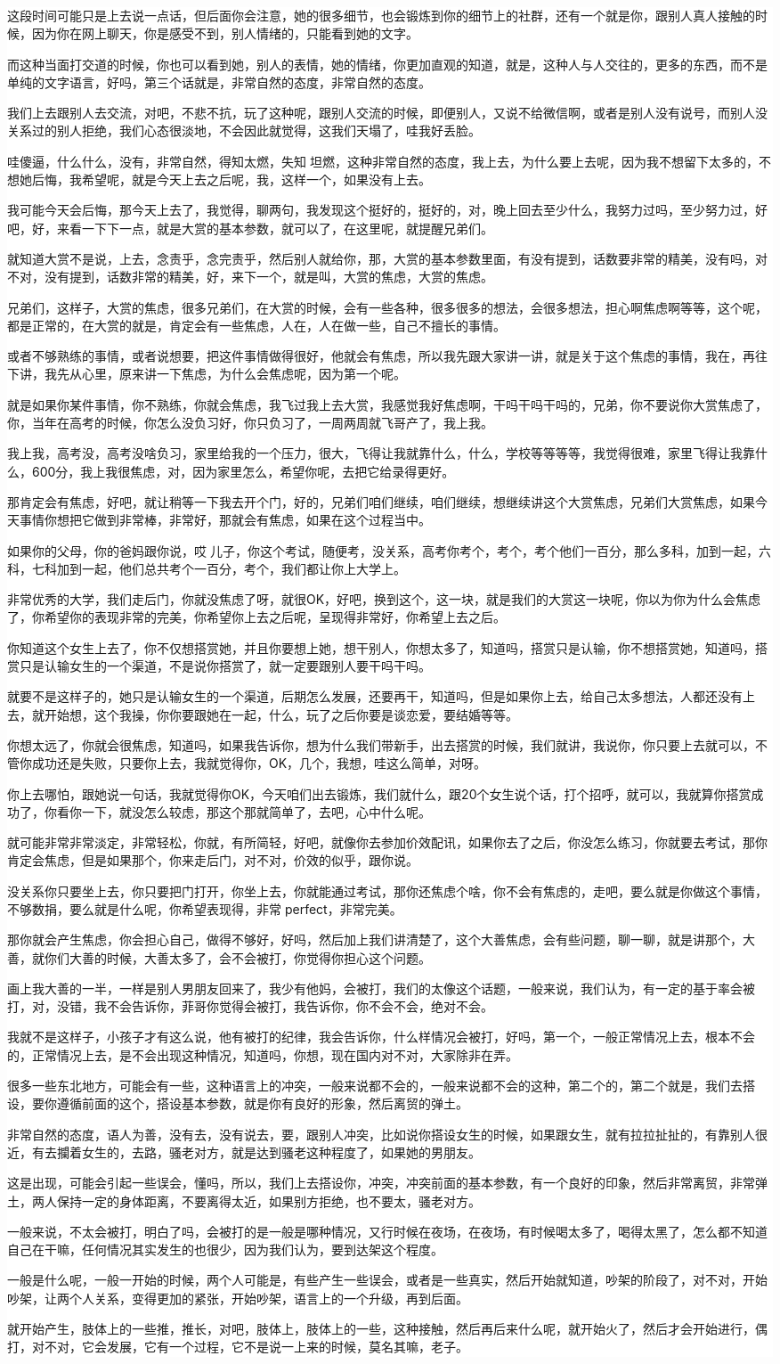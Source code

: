 这段时间可能只是上去说一点话，但后面你会注意，她的很多细节，也会锻炼到你的细节上的社群，还有一个就是你，跟别人真人接触的时候，因为你在网上聊天，你是感受不到，别人情绪的，只能看到她的文字。

而这种当面打交道的时候，你也可以看到她，别人的表情，她的情绪，你更加直观的知道，就是，这种人与人交往的，更多的东西，而不是单纯的文字语言，好吗，第三个话就是，非常自然的态度，非常自然的态度。

我们上去跟别人去交流，对吧，不悲不抗，玩了这种呢，跟别人交流的时候，即便别人，又说不给微信啊，或者是别人没有说号，而别人没关系过的别人拒绝，我们心态很淡地，不会因此就觉得，这我们天塌了，哇我好丢脸。

哇傻逼，什么什么，没有，非常自然，得知太燃，失知 坦燃，这种非常自然的态度，我上去，为什么要上去呢，因为我不想留下太多的，不想她后悔，我希望呢，就是今天上去之后呢，我，这样一个，如果没有上去。

我可能今天会后悔，那今天上去了，我觉得，聊两句，我发现这个挺好的，挺好的，对，晚上回去至少什么，我努力过吗，至少努力过，好吧，好，来看一下下一点，就是大赏的基本参数，就可以了，在这里呢，就提醒兄弟们。

就知道大赏不是说，上去，念责乎，念完责乎，然后别人就给你，那，大赏的基本参数里面，有没有提到，话数要非常的精美，没有吗，对不对，没有提到，话数非常的精美，好，来下一个，就是叫，大赏的焦虑，大赏的焦虑。

兄弟们，这样子，大赏的焦虑，很多兄弟们，在大赏的时候，会有一些各种，很多很多的想法，会很多想法，担心啊焦虑啊等等，这个呢，都是正常的，在大赏的就是，肯定会有一些焦虑，人在，人在做一些，自己不擅长的事情。

或者不够熟练的事情，或者说想要，把这件事情做得很好，他就会有焦虑，所以我先跟大家讲一讲，就是关于这个焦虑的事情，我在，再往下讲，我先从心里，原来讲一下焦虑，为什么会焦虑呢，因为第一个呢。

就是如果你某件事情，你不熟练，你就会焦虑，我飞过我上去大赏，我感觉我好焦虑啊，干吗干吗干吗的，兄弟，你不要说你大赏焦虑了，你，当年在高考的时候，你怎么没负习好，你只负习了，一周两周就飞哥产了，我上我。

我上我，高考没，高考没啥负习，家里给我的一个压力，很大，飞得让我就靠什么，什么，学校等等等等，我觉得很难，家里飞得让我靠什么，600分，我上我很焦虑，对，因为家里怎么，希望你呢，去把它给录得更好。

那肯定会有焦虑，好吧，就让稍等一下我去开个门，好的，兄弟们咱们继续，咱们继续，想继续讲这个大赏焦虑，兄弟们大赏焦虑，如果今天事情你想把它做到非常棒，非常好，那就会有焦虑，如果在这个过程当中。

如果你的父母，你的爸妈跟你说，哎 儿子，你这个考试，随便考，没关系，高考你考个，考个，考个他们一百分，那么多科，加到一起，六科，七科加到一起，他们总共考个一百分，考个，我们都让你上大学上。

非常优秀的大学，我们走后门，你就没焦虑了呀，就很OK，好吧，换到这个，这一块，就是我们的大赏这一块呢，你以为你为什么会焦虑了，你希望你的表现非常的完美，你希望你上去之后呢，呈现得非常好，你希望上去之后。

你知道这个女生上去了，你不仅想搭赏她，并且你要想上她，想干别人，你想太多了，知道吗，搭赏只是认输，你不想搭赏她，知道吗，搭赏只是认输女生的一个渠道，不是说你搭赏了，就一定要跟别人要干吗干吗。

就要不是这样子的，她只是认输女生的一个渠道，后期怎么发展，还要再干，知道吗，但是如果你上去，给自己太多想法，人都还没有上去，就开始想，这个我操，你你要跟她在一起，什么，玩了之后你要是谈恋爱，要结婚等等。

你想太远了，你就会很焦虑，知道吗，如果我告诉你，想为什么我们带新手，出去搭赏的时候，我们就讲，我说你，你只要上去就可以，不管你成功还是失败，只要你上去，我就觉得你，OK，几个，我想，哇这么简单，对呀。

你上去哪怕，跟她说一句话，我就觉得你OK，今天咱们出去锻炼，我们就什么，跟20个女生说个话，打个招呼，就可以，我就算你搭赏成功了，你看你一下，就没怎么较虑，那这个那就简单了，去吧，心中什么呢。

就可能非常非常淡定，非常轻松，你就，有所简轻，好吧，就像你去参加价效配讯，如果你去了之后，你没怎么练习，你就要去考试，那你肯定会焦虑，但是如果那个，你来走后门，对不对，价效的似乎，跟你说。

没关系你只要坐上去，你只要把门打开，你坐上去，你就能通过考试，那你还焦虑个啥，你不会有焦虑的，走吧，要么就是你做这个事情，不够数捐，要么就是什么呢，你希望表现得，非常 perfect，非常完美。

那你就会产生焦虑，你会担心自己，做得不够好，好吗，然后加上我们讲清楚了，这个大善焦虑，会有些问题，聊一聊，就是讲那个，大善，就你们大善的时候，大善太多了，会不会被打，你觉得你担心这个问题。

画上我大善的一半，一样是别人男朋友回来了，我少有他妈，会被打，我们的太像这个话题，一般来说，我们认为，有一定的基于率会被打，对，没错，我不会告诉你，菲哥你觉得会被打，我告诉你，你不会不会，绝对不会。

我就不是这样子，小孩子才有这么说，他有被打的纪律，我会告诉你，什么样情况会被打，好吗，第一个，一般正常情况上去，根本不会的，正常情况上去，是不会出现这种情况，知道吗，你想，现在国内对不对，大家除非在弄。

很多一些东北地方，可能会有一些，这种语言上的冲突，一般来说都不会的，一般来说都不会的这种，第二个的，第二个就是，我们去搭设，要你遵循前面的这个，搭设基本参数，就是你有良好的形象，然后离贸的弹土。

非常自然的态度，语人为善，没有去，没有说去，要，跟别人冲突，比如说你搭设女生的时候，如果跟女生，就有拉拉扯扯的，有靠别人很近，有去攔着女生的，去路，骚老对方，就是达到骚老这种程度了，如果她的男朋友。

这是出现，可能会引起一些误会，懂吗，所以，我们上去搭设你，冲突，冲突前面的基本参数，有一个良好的印象，然后非常离贸，非常弹土，两人保持一定的身体距离，不要离得太近，如果别方拒绝，也不要太，骚老对方。

一般来说，不太会被打，明白了吗，会被打的是一般是哪种情况，又行时候在夜场，在夜场，有时候喝太多了，喝得太黑了，怎么都不知道自己在干嘛，任何情况其实发生的也很少，因为我们认为，要到达架这个程度。

一般是什么呢，一般一开始的时候，两个人可能是，有些产生一些误会，或者是一些真实，然后开始就知道，吵架的阶段了，对不对，开始吵架，让两个人关系，变得更加的紧张，开始吵架，语言上的一个升级，再到后面。

就开始产生，肢体上的一些推，推长，对吧，肢体上，肢体上的一些，这种接触，然后再后来什么呢，就开始火了，然后才会开始进行，偶打，对不对，它会发展，它有一个过程，它不是说一上来的时候，莫名其嘛，老子。
